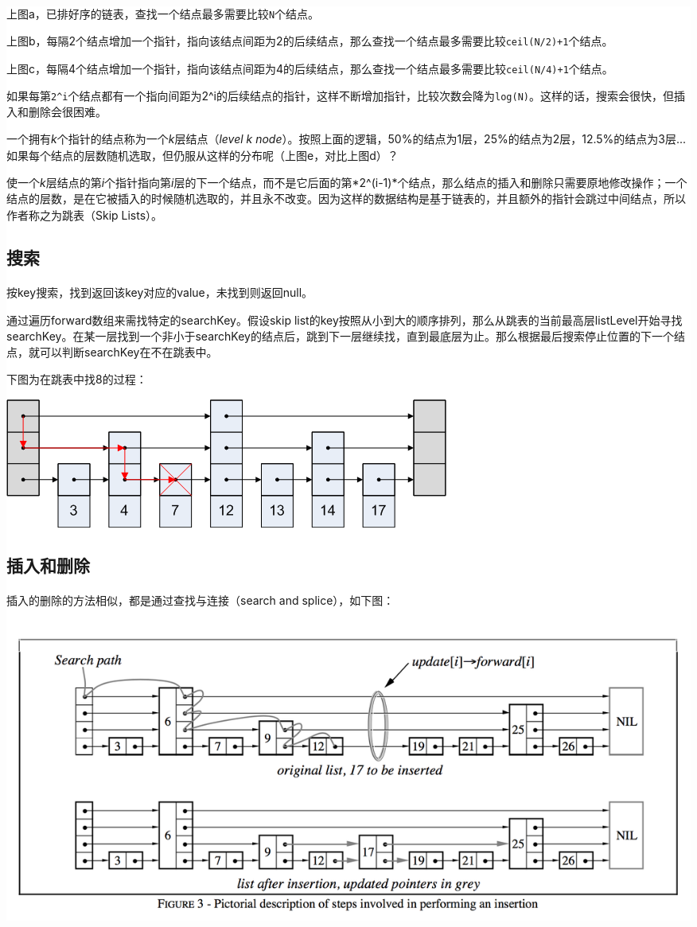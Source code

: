 上图a，已排好序的链表，查找一个结点最多需要比较`N`个结点。

上图b，每隔2个结点增加一个指针，指向该结点间距为2的后续结点，那么查找一个结点最多需要比较`ceil(N/2)+1`个结点。

上图c，每隔4个结点增加一个指针，指向该结点间距为4的后续结点，那么查找一个结点最多需要比较`ceil(N/4)+1`个结点。

如果每第`2^i`个结点都有一个指向间距为2^i的后续结点的指针，这样不断增加指针，比较次数会降为`log(N)`。这样的话，搜索会很快，但插入和删除会很困难。

一个拥有*k*个指针的结点称为一个*k*层结点（*level k node*）。按照上面的逻辑，50%的结点为1层，25%的结点为2层，12.5%的结点为3层...如果每个结点的层数随机选取，但仍服从这样的分布呢（上图e，对比上图d）？

使一个*k*层结点的第*i*个指针指向第*i*层的下一个结点，而不是它后面的第*2^(i-1)*个结点，那么结点的插入和删除只需要原地修改操作；一个结点的层数，是在它被插入的时候随机选取的，并且永不改变。因为这样的数据结构是基于链表的，并且额外的指针会跳过中间结点，所以作者称之为跳表（Skip Lists）。



## 搜索

按key搜索，找到返回该key对应的value，未找到则返回null。

通过遍历forward数组来需找特定的searchKey。假设skip list的key按照从小到大的顺序排列，那么从跳表的当前最高层listLevel开始寻找searchKey。在某一层找到一个非小于searchKey的结点后，跳到下一层继续找，直到最底层为止。那么根据最后搜索停止位置的下一个结点，就可以判断searchKey在不在跳表中。

下图为在跳表中找8的过程：

![2852964521-578f97d075fc2](assets/2852964521-578f97d075fc2.png)





## 插入和删除

插入的删除的方法相似，都是通过查找与连接（search and splice），如下图：

![2600987853-578f97804123f](assets/2600987853-578f97804123f.png)
